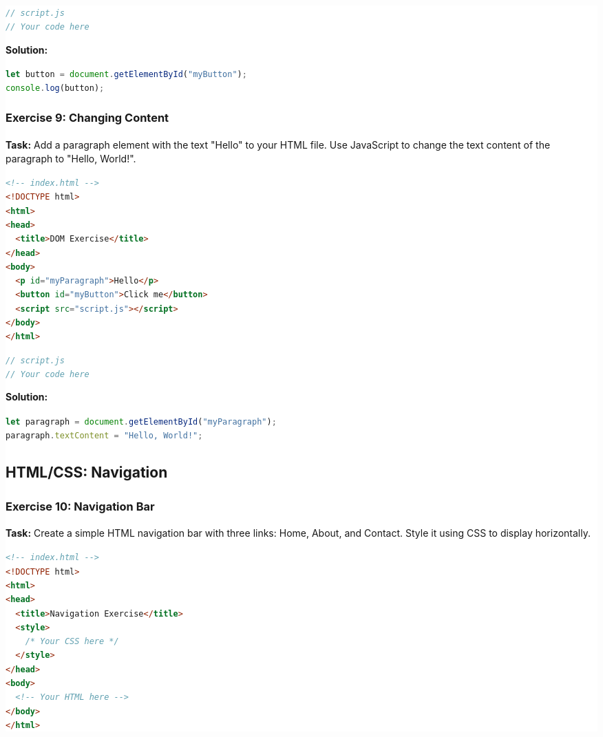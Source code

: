 ```javascript
// script.js
// Your code here
```

**Solution:**

```javascript
let button = document.getElementById("myButton");
console.log(button);
```

### Exercise 9: Changing Content

**Task:** Add a paragraph element with the text "Hello" to your HTML file. Use JavaScript to change the text content of the paragraph to "Hello, World!".

```html
<!-- index.html -->
<!DOCTYPE html>
<html>
<head>
  <title>DOM Exercise</title>
</head>
<body>
  <p id="myParagraph">Hello</p>
  <button id="myButton">Click me</button>
  <script src="script.js"></script>
</body>
</html>
```

```javascript
// script.js
// Your code here
```

**Solution:**

```javascript
let paragraph = document.getElementById("myParagraph");
paragraph.textContent = "Hello, World!";
```

## HTML/CSS: Navigation

### Exercise 10: Navigation Bar

**Task:** Create a simple HTML navigation bar with three links: Home, About, and Contact. Style it using CSS to display horizontally.

```html
<!-- index.html -->
<!DOCTYPE html>
<html>
<head>
  <title>Navigation Exercise</title>
  <style>
    /* Your CSS here */
  </style>
</head>
<body>
  <!-- Your HTML here -->
</body>
</html>
```
